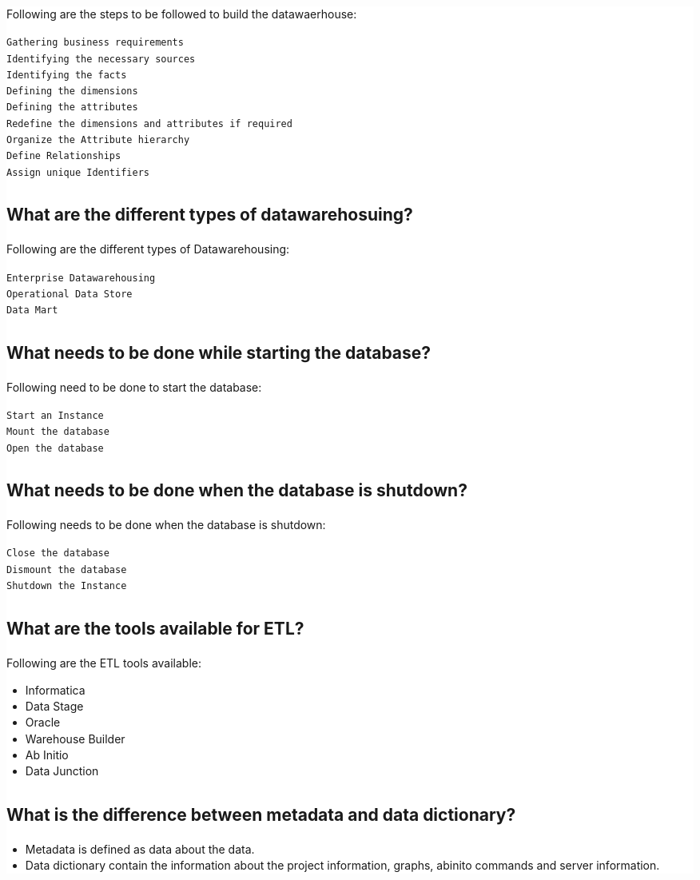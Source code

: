 Following are the steps to be followed to build the datawaerhouse:

    Gathering business requirements
    Identifying the necessary sources
    Identifying the facts
    Defining the dimensions
    Defining the attributes
    Redefine the dimensions and attributes if required
    Organize the Attribute hierarchy
    Define Relationships
    Assign unique Identifiers

## What are the different types of datawarehosuing?

Following are the different types of Datawarehousing:

    Enterprise Datawarehousing
    Operational Data Store
    Data Mart

## What needs to be done while starting the database?

Following need to be done to start the database:

    Start an Instance
    Mount the database
    Open the database

## What needs to be done when the database is shutdown?

Following needs to be done when the database is shutdown:

    Close the database
    Dismount the database
    Shutdown the Instance

## What are the tools available for ETL?

Following are the ETL tools available:

- Informatica
- Data Stage
- Oracle
- Warehouse Builder
- Ab Initio
- Data Junction

## What is the difference between metadata and data dictionary?

- Metadata is defined as data about the data. 
- Data dictionary contain the information about the project information, graphs, abinito commands and server information.
